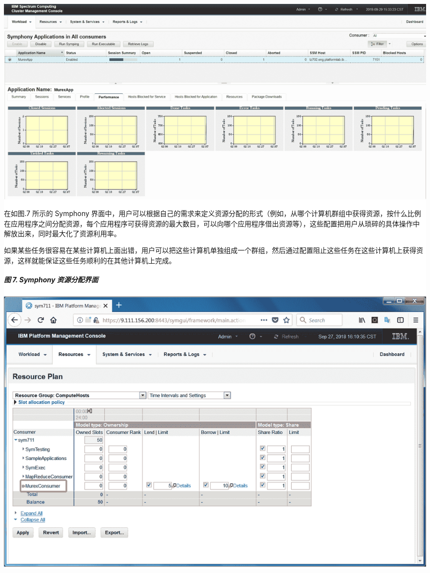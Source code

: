 ![Symphony Performance 界面](img/b65727ea4f95ac754bb0f2bb5e4e0444.png)

在如图.7 所示的 Symphony 界面中，用户可以根据自己的需求来定义资源分配的形式（例如，从哪个计算机群组中获得资源，按什么比例在应用程序之间分配资源，每个应用程序可获得资源的最大数目，可以向哪个应用程序借出资源等），这些配置把用户从琐碎的具体操作中解放出来，同时最大化了资源利用率。

如果某些任务很容易在某些计算机上面出错，用户可以把这些计算机单独组成一个群组，然后通过配置阻止这些任务在这些计算机上获得资源，这样就能保证这些任务顺利的在其他计算机上完成。

##### 图 7\. Symphony 资源分配界面

![Symphony 资源分配界面](img/2f817f5f2dbd6b3640fff6ec44e1c235.png)
